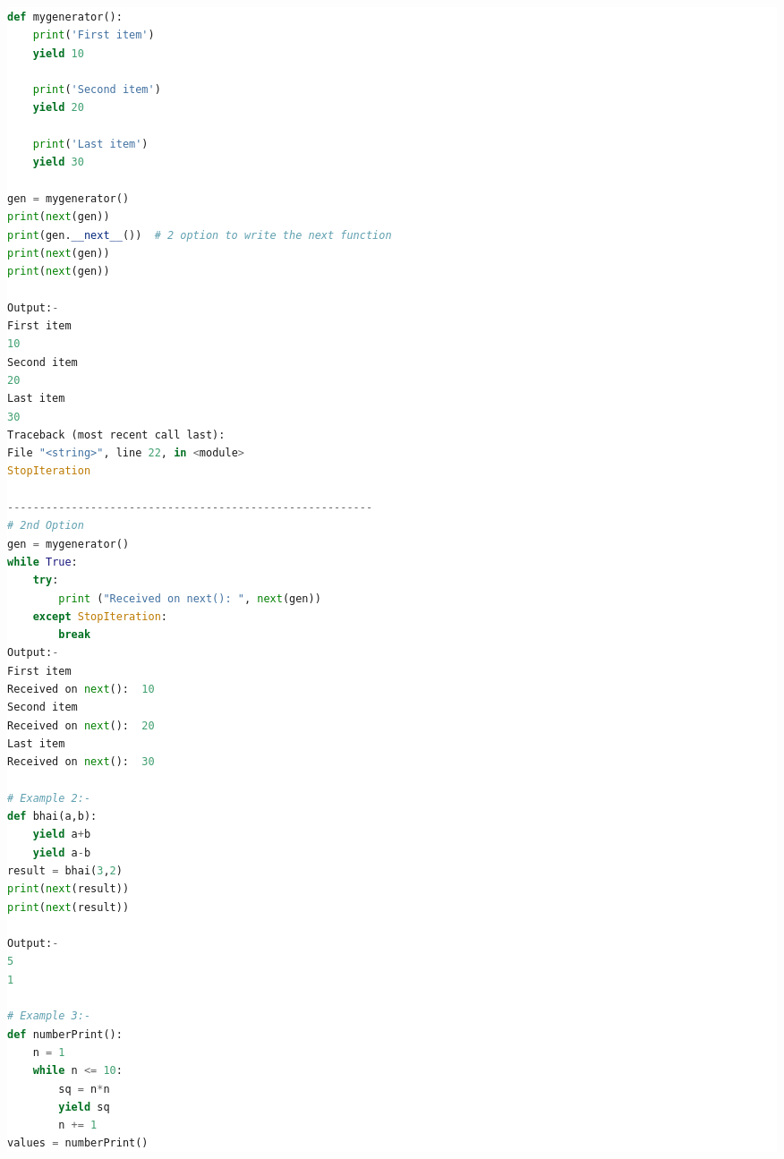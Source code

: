 ```python
def mygenerator():
    print('First item')
    yield 10

    print('Second item')
    yield 20

    print('Last item')
    yield 30

gen = mygenerator()
print(next(gen))
print(gen.__next__())  # 2 option to write the next function
print(next(gen))
print(next(gen))

Output:- 
First item
10
Second item
20
Last item
30
Traceback (most recent call last):
File "<string>", line 22, in <module>
StopIteration

---------------------------------------------------------
# 2nd Option
gen = mygenerator()
while True:
    try:
        print ("Received on next(): ", next(gen))
    except StopIteration:
        break
Output:-
First item
Received on next():  10
Second item
Received on next():  20
Last item
Received on next():  30

# Example 2:-
def bhai(a,b):
    yield a+b
    yield a-b
result = bhai(3,2)
print(next(result))
print(next(result))

Output:- 
5
1

# Example 3:-
def numberPrint():
    n = 1
    while n <= 10:
        sq = n*n
        yield sq
        n += 1
values = numberPrint()
```